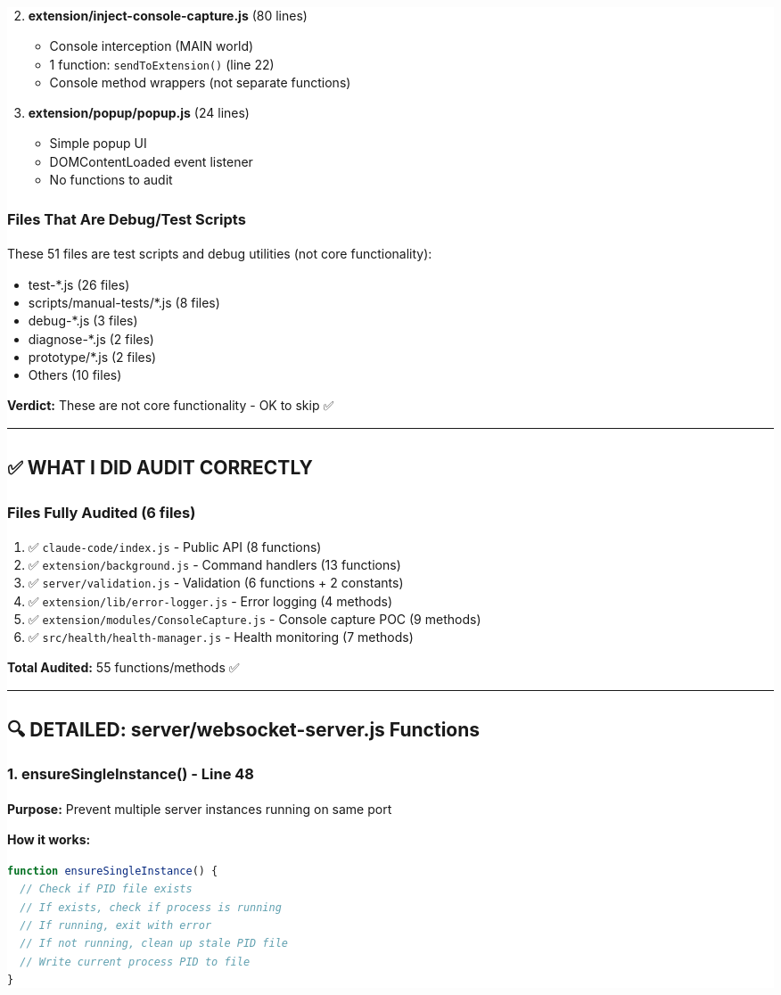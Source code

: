 2. **extension/inject-console-capture.js** (80 lines)
   - Console interception (MAIN world)
   - 1 function: `sendToExtension()` (line 22)
   - Console method wrappers (not separate functions)

3. **extension/popup/popup.js** (24 lines)
   - Simple popup UI
   - DOMContentLoaded event listener
   - No functions to audit

### Files That Are Debug/Test Scripts

These 51 files are test scripts and debug utilities (not core functionality):

- test-\*.js (26 files)
- scripts/manual-tests/\*.js (8 files)
- debug-\*.js (3 files)
- diagnose-\*.js (2 files)
- prototype/\*.js (2 files)
- Others (10 files)

**Verdict:** These are not core functionality - OK to skip ✅

---

## ✅ WHAT I DID AUDIT CORRECTLY

### Files Fully Audited (6 files)

1. ✅ `claude-code/index.js` - Public API (8 functions)
2. ✅ `extension/background.js` - Command handlers (13 functions)
3. ✅ `server/validation.js` - Validation (6 functions + 2 constants)
4. ✅ `extension/lib/error-logger.js` - Error logging (4 methods)
5. ✅ `extension/modules/ConsoleCapture.js` - Console capture POC (9 methods)
6. ✅ `src/health/health-manager.js` - Health monitoring (7 methods)

**Total Audited:** 55 functions/methods ✅

---

## 🔍 DETAILED: server/websocket-server.js Functions

### 1. ensureSingleInstance() - Line 48

**Purpose:** Prevent multiple server instances running on same port

**How it works:**

```javascript
function ensureSingleInstance() {
  // Check if PID file exists
  // If exists, check if process is running
  // If running, exit with error
  // If not running, clean up stale PID file
  // Write current process PID to file
}
```
